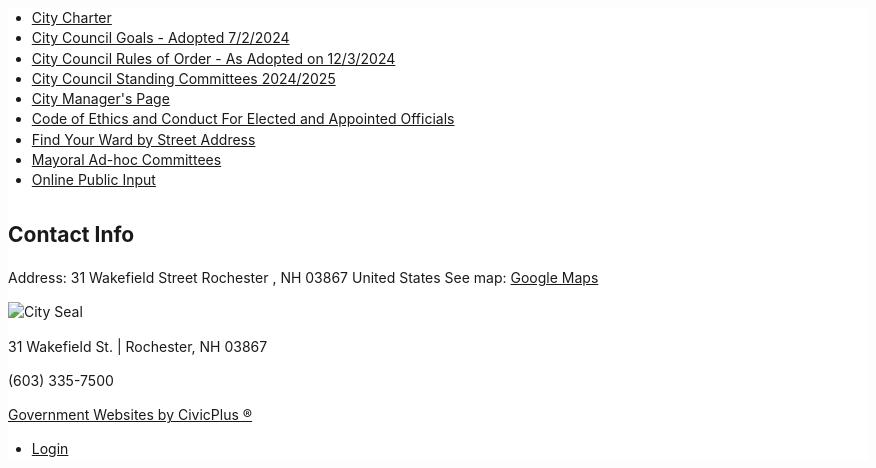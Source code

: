  *  [City Charter](https://www.rochesternh.gov/mayor-city-council/links/city-charter) 
 *  [City Council Goals - Adopted 7/2/2024](https://www.rochesternh.gov/mayor-city-council/files/city-council-goals-adopted-722024) 
 *  [City Council Rules of Order - As Adopted on 12/3/2024](https://www.rochesternh.gov/mayor-city-council/files/city-council-rules-of-order-as-adopted-on-1232024) 
 *  [City Council Standing Committees 2024/2025](https://www.rochesternh.gov/mayor-city-council/files/city-council-standing-committees-20242025) 
 *  [City Manager's Page](https://www.rochesternh.gov/city-council/links/city-managers-page) 
 *  [Code of Ethics and Conduct For Elected and Appointed Officials](https://www.rochesternh.gov/mayor-city-council/files/code-of-ethics-and-conduct-for-elected-and-appointed-officials) 
 *  [Find Your Ward by Street Address](https://www.rochesternh.gov/mayor-city-council/links/find-your-ward-by-street-address) 
 *  [Mayoral Ad-hoc Committees](https://www.rochesternh.gov/mayor-city-council/pages/mayoral-ad-hoc%C2%A0committees) 
 *  [Online Public Input](https://www.rochesternh.gov/public-input) 

## Contact Info

 Address: 31 Wakefield Street Rochester , NH 03867 United States See map: [Google Maps](http://maps.google.com/?q=31+Wakefield+Street,+Rochester,+NH,+03867,+us)  

 ![City Seal](images/d7ab1ac8ab356fa9c92c0713610531b3e5a9127676120adef7bbe103cf03ee8e.png) 

31 Wakefield St.  |  Rochester, NH 03867

(603) 335-7500

 [Government Websites by CivicPlus ®](https://www.civicplus.com/) 

 *  [Login](https://www.rochesternh.gov/user/login?current=node/131524) 
 